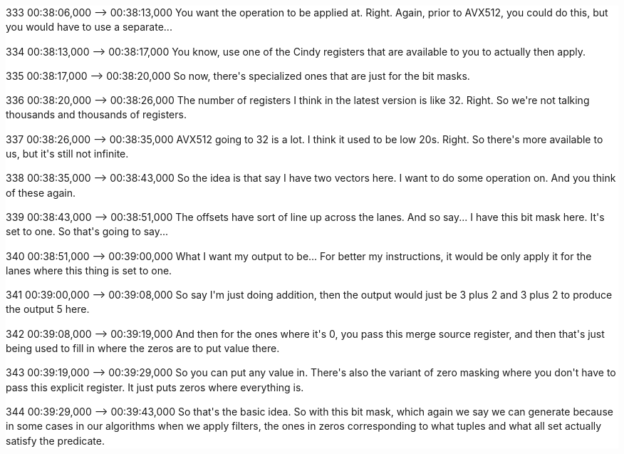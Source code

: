 333
00:38:06,000 --> 00:38:13,000
You want the operation to be applied at. Right. Again, prior to AVX512, you could do this, but you would have to use a separate...

334
00:38:13,000 --> 00:38:17,000
You know, use one of the Cindy registers that are available to you to actually then apply.

335
00:38:17,000 --> 00:38:20,000
So now, there's specialized ones that are just for the bit masks.

336
00:38:20,000 --> 00:38:26,000
The number of registers I think in the latest version is like 32. Right. So we're not talking thousands and thousands of registers.

337
00:38:26,000 --> 00:38:35,000
AVX512 going to 32 is a lot. I think it used to be low 20s. Right. So there's more available to us, but it's still not infinite.

338
00:38:35,000 --> 00:38:43,000
So the idea is that say I have two vectors here. I want to do some operation on. And you think of these again.

339
00:38:43,000 --> 00:38:51,000
The offsets have sort of line up across the lanes. And so say... I have this bit mask here. It's set to one. So that's going to say...

340
00:38:51,000 --> 00:39:00,000
What I want my output to be... For better my instructions, it would be only apply it for the lanes where this thing is set to one.

341
00:39:00,000 --> 00:39:08,000
So say I'm just doing addition, then the output would just be 3 plus 2 and 3 plus 2 to produce the output 5 here.

342
00:39:08,000 --> 00:39:19,000
And then for the ones where it's 0, you pass this merge source register, and then that's just being used to fill in where the zeros are to put value there.

343
00:39:19,000 --> 00:39:29,000
So you can put any value in. There's also the variant of zero masking where you don't have to pass this explicit register. It just puts zeros where everything is.

344
00:39:29,000 --> 00:39:43,000
So that's the basic idea. So with this bit mask, which again we say we can generate because in some cases in our algorithms when we apply filters, the ones in zeros corresponding to what tuples and what all set actually satisfy the predicate.
